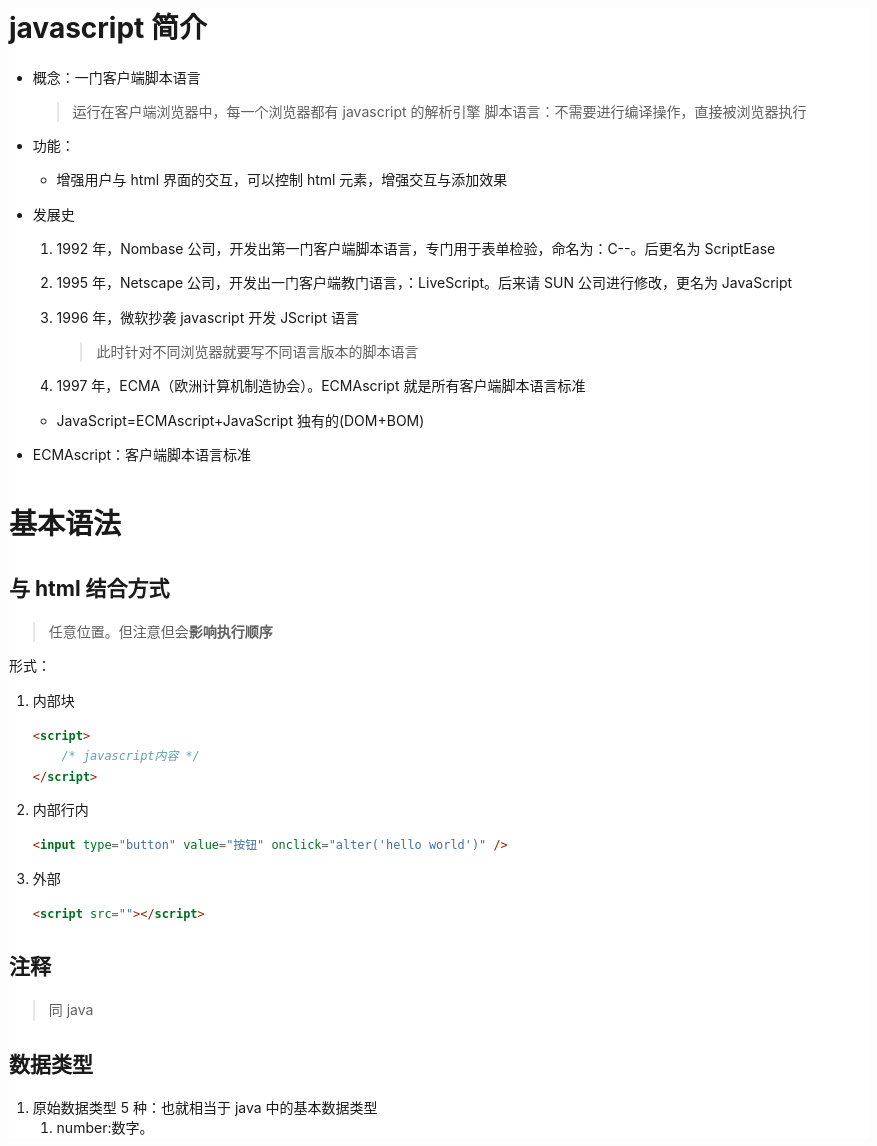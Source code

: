 # javascript 简介

-   概念：一门客户端脚本语言
    > 运行在客户端浏览器中，每一个浏览器都有 javascript 的解析引擎
    > 脚本语言：不需要进行编译操作，直接被浏览器执行
-   功能：
    
    -   增强用户与 html 界面的交互，可以控制 html 元素，增强交互与添加效果
- 发展史

  1. 1992 年，Nombase 公司，开发出第一门客户端脚本语言，专门用于表单检验，命名为：C--。后更名为 ScriptEase
  2. 1995 年，Netscape 公司，开发出一门客户端教门语言，：LiveScript。后来请 SUN 公司进行修改，更名为 JavaScript
  3. 1996 年，微软抄袭 javascript 开发 JScript 语言
      
      > 此时针对不同浏览器就要写不同语言版本的脚本语言
  4. 1997 年，ECMA（欧洲计算机制造协会）。ECMAscript 就是所有客户端脚本语言标准

  -   JavaScript=ECMAscript+JavaScript 独有的(DOM+BOM)

-   ECMAscript：客户端脚本语言标准

# 基本语法

## 与 html 结合方式

> 任意位置。但注意但会**影响执行顺序**

形式：

1. 内部块
    ```html
    <script>
        /* javascript内容 */
    </script>
    ```
2. 内部行内
    ```html
    <input type="button" value="按钮" onclick="alter('hello world')" />
    ```
3. 外部

    ```html
    <script src=""></script>
    ```

## 注释

> 同 java

## 数据类型

1. 原始数据类型 5 种：也就相当于 java 中的基本数据类型
    1. number:数字。
        